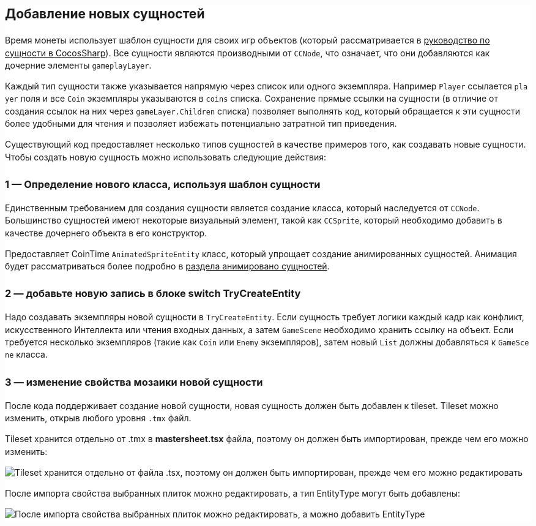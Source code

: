 
## <a name="adding-new-entities"></a>Добавление новых сущностей

Время монеты использует шаблон сущности для своих игр объектов (который рассматривается в [руководство по сущности в CocosSharp](~/graphics-games/cocossharp/entities.md)). Все сущности являются производными от `CCNode`, что означает, что они добавляются как дочерние элементы `gameplayLayer`.

Каждый тип сущности также указывается напрямую через список или одного экземпляра. Например `Player` ссылается `player` поля и все `Coin` экземпляры указываются в `coins` списка. Сохранение прямые ссылки на сущности (в отличие от создания ссылок на них через `gameLayer.Children` списка) позволяет выполнять код, который обращается к эти сущности более удобными для чтения и позволяет избежать потенциально затратной тип приведения.

Существующий код предоставляет несколько типов сущностей в качестве примеров того, как создавать новые сущности. Чтобы создать новую сущность можно использовать следующие действия:


### <a name="1---define-a-new-class-using-the-entity-pattern"></a>1 — Определение нового класса, используя шаблон сущности

Единственным требованием для создания сущности является создание класса, который наследуется от `CCNode`. Большинство сущностей имеют некоторые визуальный элемент, такой как `CCSprite`, который необходимо добавить в качестве дочернего объекта в его конструктор.

Предоставляет CoinTime `AnimatedSpriteEntity` класс, который упрощает создание анимированных сущностей. Анимация будет рассматриваться более подробно в [раздела анимировано сущностей](#animated-entities).


### <a name="2--add-a-new-entry-to-the-trycreateentity-switch-statement"></a>2 — добавьте новую запись в блоке switch TryCreateEntity

Надо создавать экземпляры новой сущности в `TryCreateEntity`. Если сущность требует логики каждый кадр как конфликт, искусственного Интеллекта или чтения входных данных, а затем `GameScene` необходимо хранить ссылку на объект. Если требуется несколько экземпляров (такие как `Coin` или `Enemy` экземпляров), затем новый `List` должны добавляться к `GameScene` класса.


### <a name="3--modify-tile-properties-for-the-new-entity"></a>3 — изменение свойства мозаики новой сущности

После кода поддерживает создание новой сущности, новая сущность должен быть добавлен к tileset. Tileset можно изменить, открыв любого уровня `.tmx` файл. 

Tileset хранится отдельно от .tmx в **mastersheet.tsx** файла, поэтому он должен быть импортирован, прежде чем его можно изменить:

![](cointime-images/image11.png "Tileset хранится отдельно от файла .tsx, поэтому он должен быть импортирован, прежде чем его можно редактировать")

После импорта свойства выбранных плиток можно редактировать, а тип EntityType могут быть добавлены:

![](cointime-images/image12.png "После импорта свойства выбранных плиток можно редактировать, а можно добавить EntityType")
